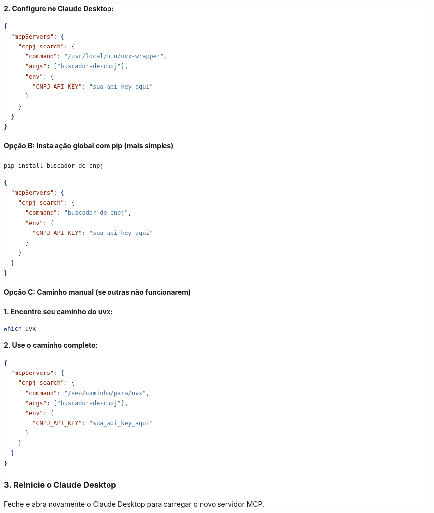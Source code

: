 **2. Configure no Claude Desktop:**
```json
{
  "mcpServers": {
    "cnpj-search": {
      "command": "/usr/local/bin/uvx-wrapper",
      "args": ["buscador-de-cnpj"],
      "env": {
        "CNPJ_API_KEY": "sua_api_key_aqui"
      }
    }
  }
}
```

#### Opção B: Instalação global com pip (mais simples)
```bash
pip install buscador-de-cnpj
```

```json
{
  "mcpServers": {
    "cnpj-search": {
      "command": "buscador-de-cnpj",
      "env": {
        "CNPJ_API_KEY": "sua_api_key_aqui"
      }
    }
  }
}
```

#### Opção C: Caminho manual (se outras não funcionarem)
**1. Encontre seu caminho do uvx:**
```bash
which uvx
```

**2. Use o caminho completo:**
```json
{
  "mcpServers": {
    "cnpj-search": {
      "command": "/seu/caminho/para/uvx",
      "args": ["buscador-de-cnpj"],
      "env": {
        "CNPJ_API_KEY": "sua_api_key_aqui"
      }
    }
  }
}
```

### 3. Reinicie o Claude Desktop
Feche e abra novamente o Claude Desktop para carregar o novo servidor MCP.
